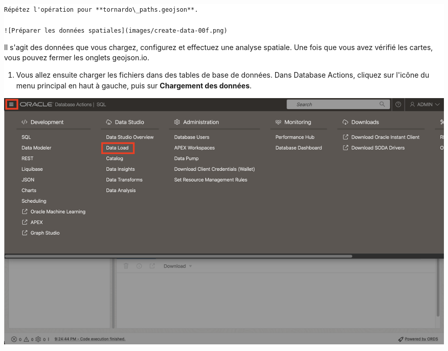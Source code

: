     Répétez l'opération pour **tornardo\_paths.geojson**.
    
    ![Préparer les données spatiales](images/create-data-00f.png)
    

Il s'agit des données que vous chargez, configurez et effectuez une analyse spatiale. Une fois que vous avez vérifié les cartes, vous pouvez fermer les onglets geojson.io.

1.  Vous allez ensuite charger les fichiers dans des tables de base de données. Dans Database Actions, cliquez sur l'icône du menu principal en haut à gauche, puis sur **Chargement des données**.

![Préparer les données spatiales](images/create-data-01.png)
